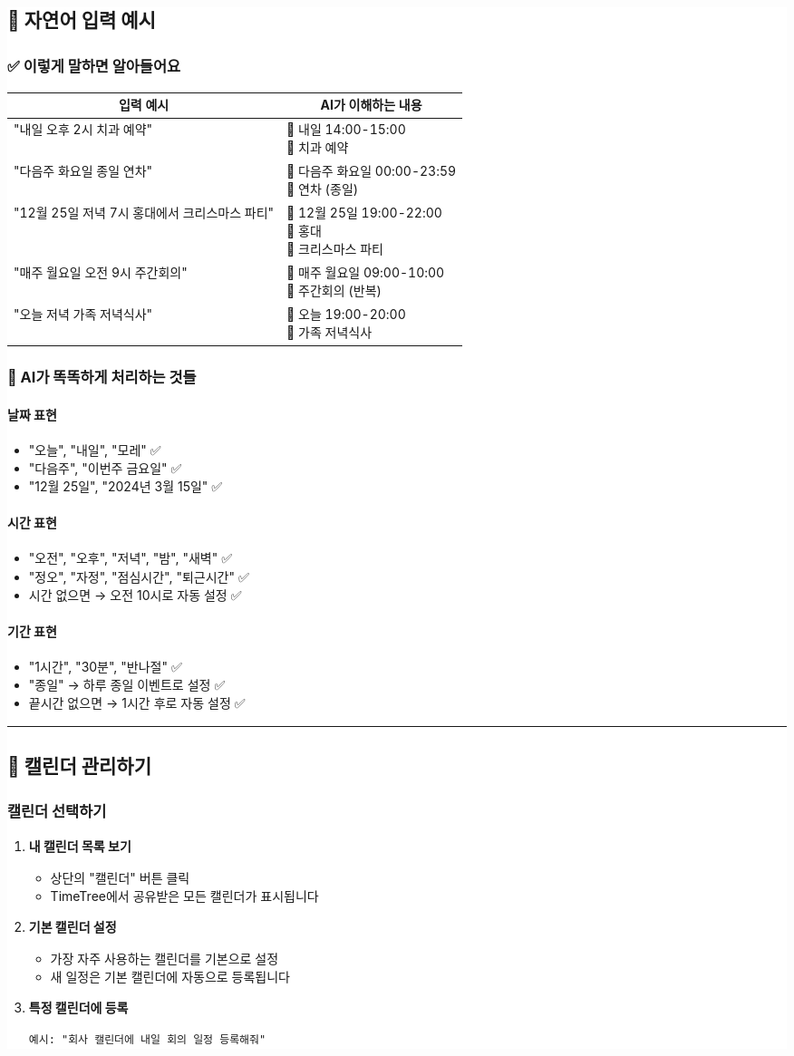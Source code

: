 
## 💬 자연어 입력 예시

### ✅ 이렇게 말하면 알아들어요

| 입력 예시 | AI가 이해하는 내용 |
|----------|-----------------|
| "내일 오후 2시 치과 예약" | 📅 내일 14:00-15:00<br>📝 치과 예약 |
| "다음주 화요일 종일 연차" | 📅 다음주 화요일 00:00-23:59<br>📝 연차 (종일) |
| "12월 25일 저녁 7시 홍대에서 크리스마스 파티" | 📅 12월 25일 19:00-22:00<br>📍 홍대<br>📝 크리스마스 파티 |
| "매주 월요일 오전 9시 주간회의" | 📅 매주 월요일 09:00-10:00<br>📝 주간회의 (반복) |
| "오늘 저녁 가족 저녁식사" | 📅 오늘 19:00-20:00<br>📝 가족 저녁식사 |

### 🤖 AI가 똑똑하게 처리하는 것들

#### **날짜 표현**
- "오늘", "내일", "모레" ✅
- "다음주", "이번주 금요일" ✅  
- "12월 25일", "2024년 3월 15일" ✅

#### **시간 표현**  
- "오전", "오후", "저녁", "밤", "새벽" ✅
- "정오", "자정", "점심시간", "퇴근시간" ✅
- 시간 없으면 → 오전 10시로 자동 설정 ✅

#### **기간 표현**
- "1시간", "30분", "반나절" ✅
- "종일" → 하루 종일 이벤트로 설정 ✅
- 끝시간 없으면 → 1시간 후로 자동 설정 ✅

---

## 🎨 캘린더 관리하기

### 캘린더 선택하기

1. **내 캘린더 목록 보기**
   - 상단의 "캘린더" 버튼 클릭
   - TimeTree에서 공유받은 모든 캘린더가 표시됩니다

2. **기본 캘린더 설정**
   - 가장 자주 사용하는 캘린더를 기본으로 설정
   - 새 일정은 기본 캘린더에 자동으로 등록됩니다

3. **특정 캘린더에 등록**
   ```
   예시: "회사 캘린더에 내일 회의 일정 등록해줘"
   ```
